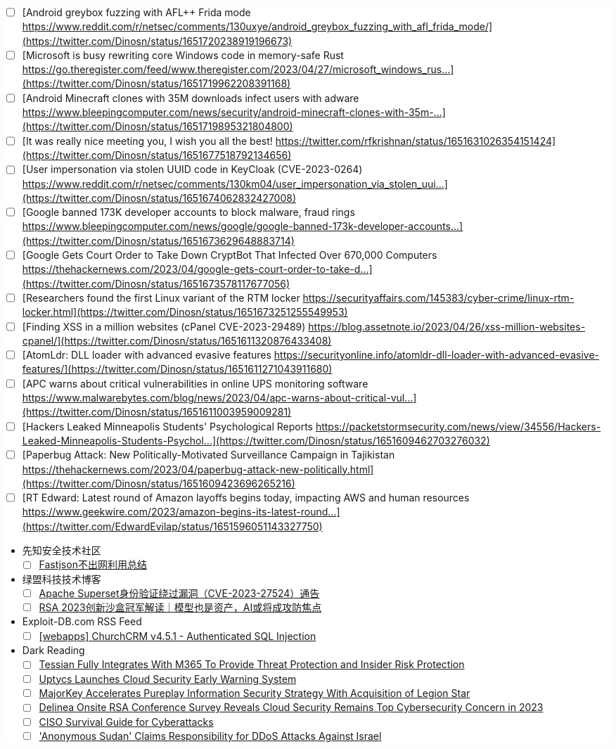   - [ ] [Android greybox fuzzing with AFL++ Frida mode https://www.reddit.com/r/netsec/comments/130uxye/android_greybox_fuzzing_with_afl_frida_mode/](https://twitter.com/Dinosn/status/1651720238919196673)
  - [ ] [Microsoft is busy rewriting core Windows code in memory-safe Rust https://go.theregister.com/feed/www.theregister.com/2023/04/27/microsoft_windows_rus...](https://twitter.com/Dinosn/status/1651719962208391168)
  - [ ] [Android Minecraft clones with 35M downloads infect users with adware https://www.bleepingcomputer.com/news/security/android-minecraft-clones-with-35m-...](https://twitter.com/Dinosn/status/1651719895321804800)
  - [ ] [It was really nice meeting you, I wish you all the best! https://twitter.com/rfkrishnan/status/1651631026354151424](https://twitter.com/Dinosn/status/1651677518792134656)
  - [ ] [User impersonation via stolen UUID code in KeyCloak (CVE-2023-0264) https://www.reddit.com/r/netsec/comments/130km04/user_impersonation_via_stolen_uui...](https://twitter.com/Dinosn/status/1651674062832427008)
  - [ ] [Google banned 173K developer accounts to block malware, fraud rings https://www.bleepingcomputer.com/news/google/google-banned-173k-developer-accounts...](https://twitter.com/Dinosn/status/1651673629648883714)
  - [ ] [Google Gets Court Order to Take Down CryptBot That Infected Over 670,000 Computers https://thehackernews.com/2023/04/google-gets-court-order-to-take-d...](https://twitter.com/Dinosn/status/1651673578117677056)
  - [ ] [Researchers found the first Linux variant of the RTM locker https://securityaffairs.com/145383/cyber-crime/linux-rtm-locker.html](https://twitter.com/Dinosn/status/1651673251255549953)
  - [ ] [Finding XSS in a million websites (cPanel CVE-2023-29489) https://blog.assetnote.io/2023/04/26/xss-million-websites-cpanel/](https://twitter.com/Dinosn/status/1651611320876433408)
  - [ ] [AtomLdr: DLL loader with advanced evasive features https://securityonline.info/atomldr-dll-loader-with-advanced-evasive-features/](https://twitter.com/Dinosn/status/1651611271043911680)
  - [ ] [APC warns about critical vulnerabilities in online UPS monitoring software https://www.malwarebytes.com/blog/news/2023/04/apc-warns-about-critical-vul...](https://twitter.com/Dinosn/status/1651611003959009281)
  - [ ] [Hackers Leaked Minneapolis Students' Psychological Reports https://packetstormsecurity.com/news/view/34556/Hackers-Leaked-Minneapolis-Students-Psychol...](https://twitter.com/Dinosn/status/1651609462703276032)
  - [ ] [Paperbug Attack: New Politically-Motivated Surveillance Campaign in Tajikistan https://thehackernews.com/2023/04/paperbug-attack-new-politically.html](https://twitter.com/Dinosn/status/1651609423696265216)
  - [ ] [RT Edward: Latest round of Amazon layoffs begins today, impacting AWS and human resources https://www.geekwire.com/2023/amazon-begins-its-latest-round...](https://twitter.com/EdwardEvilap/status/1651596051143327750)
- 先知安全技术社区
  - [ ] [Fastjson不出网利用总结](https://xz.aliyun.com/t/12492)
- 绿盟科技技术博客
  - [ ] [Apache Superset身份验证绕过漏洞（CVE-2023-27524）通告](http://blog.nsfocus.net/apache-supersetcve-2023-27524/)
  - [ ] [RSA 2023创新沙盒冠军解读｜模型也是资产，AI或将成攻防焦点](http://blog.nsfocus.net/rsa-2023innovationsandboxwinner/)
- Exploit-DB.com RSS Feed
  - [ ] [[webapps] ChurchCRM v4.5.1 - Authenticated SQL Injection](https://www.exploit-db.com/exploits/51397)
- Dark Reading
  - [ ] [Tessian Fully Integrates With M365 To Provide Threat Protection and Insider Risk Protection](https://www.darkreading.com/threat-intelligence/tessian-fully-integrates-with-m365-to-provide-threat-protection-and-insider-risk-protection)
  - [ ] [Uptycs Launches Cloud Security Early Warning System](https://www.darkreading.com/cloud/uptycs-launches-industry-s-first-cloud-security-early-warning-system)
  - [ ] [MajorKey Accelerates Pureplay Information Security Strategy With Acquisition of Legion Star](https://www.darkreading.com/application-security/majorkey-accelerates-pureplay-information-security-strategy-with-acquisition-of-legion-star)
  - [ ] [Delinea Onsite RSA Conference Survey Reveals Cloud Security Remains Top Cybersecurity Concern in 2023](https://www.darkreading.com/application-security/delinea-onsite-rsa-conference-survey-reveals-cloud-security-remains-top-cybersecurity-concern-in-2023)
  - [ ] [CISO Survival Guide for Cyberattacks](https://www.darkreading.com/vulnerabilities-threats/ciso-survival-guide-for-cyberattacks)
  - [ ] ['Anonymous Sudan' Claims Responsibility for DDoS Attacks Against Israel](https://www.darkreading.com/attacks-breaches/anonymous-sudan-claims-responsibility-ddos-attacks-israel)
